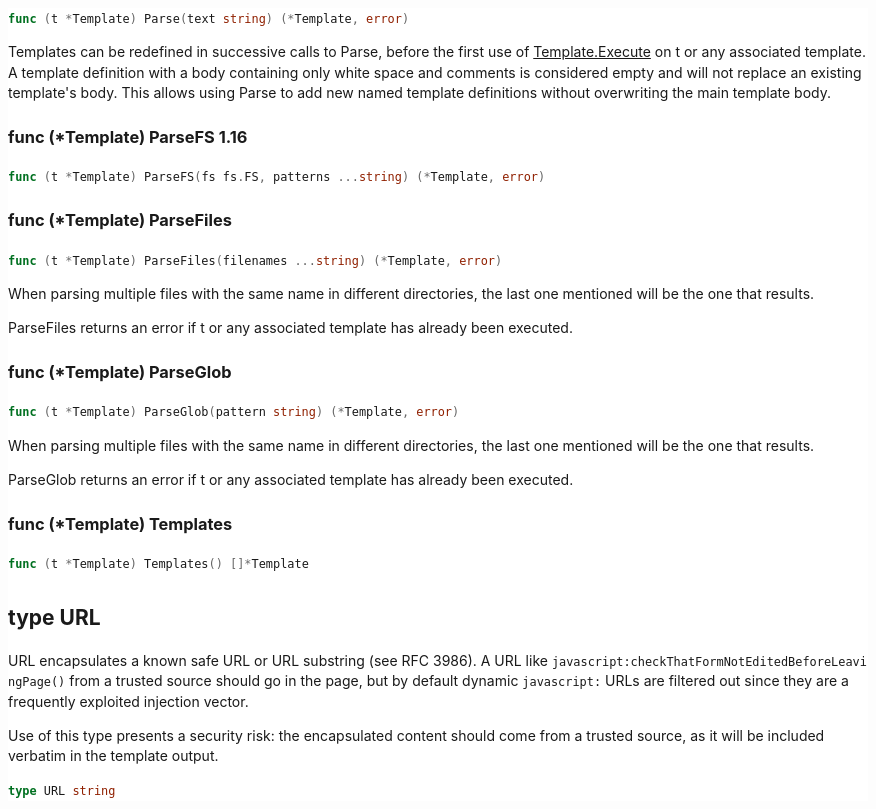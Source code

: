 ```go
func (t *Template) Parse(text string) (*Template, error)
```

Templates can be redefined in successive calls to Parse, before the first use of [Template.Execute](https://devdocs.io/go/fmt/index#Template.Execute) on t or any associated template. A template definition with a body containing only white space and comments is considered empty and will not replace an existing template's body. This allows using Parse to add new named template definitions without overwriting the main template body.

### func (*Template) ParseFS 1.16

```go
func (t *Template) ParseFS(fs fs.FS, patterns ...string) (*Template, error)
```

### func (*Template) ParseFiles

```go
func (t *Template) ParseFiles(filenames ...string) (*Template, error)
```

When parsing multiple files with the same name in different directories, the last one mentioned will be the one that results.

ParseFiles returns an error if t or any associated template has already been executed.

### func (*Template) ParseGlob

```go
func (t *Template) ParseGlob(pattern string) (*Template, error)
```

When parsing multiple files with the same name in different directories, the last one mentioned will be the one that results.

ParseGlob returns an error if t or any associated template has already been executed.

### func (*Template) Templates

```go
func (t *Template) Templates() []*Template
```

## type URL

URL encapsulates a known safe URL or URL substring (see RFC 3986). A URL like `javascript:checkThatFormNotEditedBeforeLeavingPage()` from a trusted source should go in the page, but by default dynamic `javascript:` URLs are filtered out since they are a frequently exploited injection vector.

Use of this type presents a security risk: the encapsulated content should come from a trusted source, as it will be included verbatim in the template output.

```go
type URL string
```
